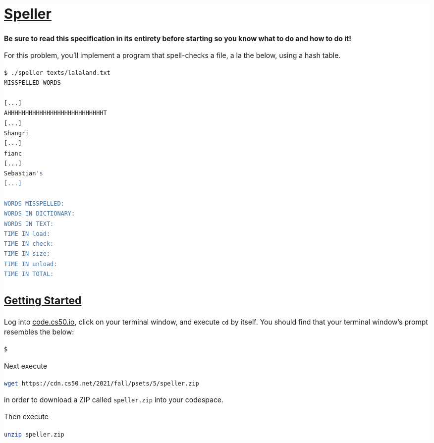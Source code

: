 # [Speller](https://cs50.harvard.edu/college/2022/spring/psets/5/speller/#speller)

**Be sure to read this specification in its entirety before starting so you know what to do and how to do it!**

For this problem, you’ll implement a program that spell-checks a file, a la the below, using a hash table.

```bash
$ ./speller texts/lalaland.txt
MISSPELLED WORDS

[...]
AHHHHHHHHHHHHHHHHHHHHHHHHHHHT
[...]
Shangri
[...]
fianc
[...]
Sebastian's
[...]

WORDS MISSPELLED:
WORDS IN DICTIONARY:
WORDS IN TEXT:
TIME IN load:
TIME IN check:
TIME IN size:
TIME IN unload:
TIME IN TOTAL:
```

## [Getting Started](https://cs50.harvard.edu/college/2022/spring/psets/5/speller/#getting-started)

Log into [code.cs50.io](https://code.cs50.io/), click on your terminal window, and execute `cd` by itself. You should find that your terminal window’s prompt resembles the below:

```bash
$
```

Next execute

```bash
wget https://cdn.cs50.net/2021/fall/psets/5/speller.zip
```

in order to download a ZIP called `speller.zip` into your codespace.

Then execute

```bash
unzip speller.zip
```
